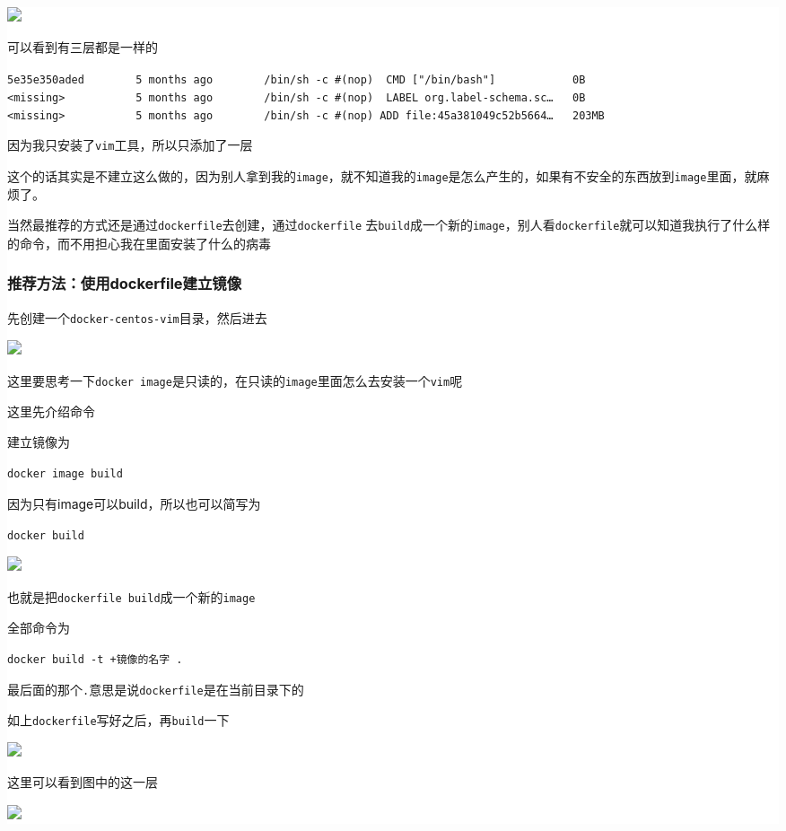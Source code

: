 ![](https://txy-tc-ly-1256104767.cos.ap-guangzhou.myqcloud.com/20200428150902.png)

可以看到有三层都是一样的

```
5e35e350aded        5 months ago        /bin/sh -c #(nop)  CMD ["/bin/bash"]            0B                  
<missing>           5 months ago        /bin/sh -c #(nop)  LABEL org.label-schema.sc…   0B                  
<missing>           5 months ago        /bin/sh -c #(nop) ADD file:45a381049c52b5664…   203MB 
```

因为我只安装了`vim`工具，所以只添加了一层

这个的话其实是不建立这么做的，因为别人拿到我的`image`，就不知道我的`image`是怎么产生的，如果有不安全的东西放到`image`里面，就麻烦了。

当然最推荐的方式还是通过`dockerfile`去创建，通过`dockerfile` 去`build`成一个新的`image`，别人看`dockerfile`就可以知道我执行了什么样的命令，而不用担心我在里面安装了什么的病毒

### 推荐方法：使用dockerfile建立镜像

先创建一个`docker-centos-vim`目录，然后进去

![](https://txy-tc-ly-1256104767.cos.ap-guangzhou.myqcloud.com/20200428154220.png)

这里要思考一下`docker image`是只读的，在只读的`image`里面怎么去安装一个`vim`呢

这里先介绍命令

建立镜像为

```
docker image build
```

因为只有image可以build，所以也可以简写为

```
docker build
```

![](https://txy-tc-ly-1256104767.cos.ap-guangzhou.myqcloud.com/20200428145653.png)

也就是把`dockerfile build`成一个新的`image`

全部命令为

```
docker build -t +镜像的名字 .
```

最后面的那个`.`意思是说`dockerfile`是在当前目录下的

如上`dockerfile`写好之后，再`build`一下

![](https://txy-tc-ly-1256104767.cos.ap-guangzhou.myqcloud.com/20200428155117.png)

这里可以看到图中的这一层

![](https://txy-tc-ly-1256104767.cos.ap-guangzhou.myqcloud.com/20200428155055.png)
